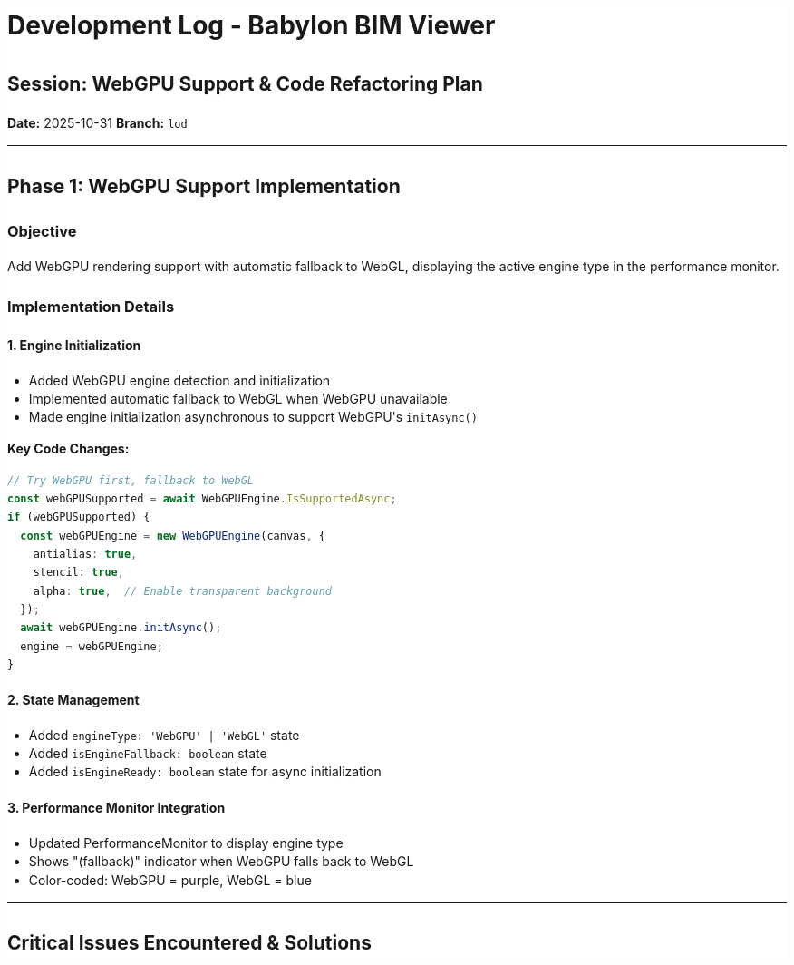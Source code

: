 # Development Log - Babylon BIM Viewer

## Session: WebGPU Support & Code Refactoring Plan

**Date:** 2025-10-31
**Branch:** `lod`

---

## Phase 1: WebGPU Support Implementation

### Objective
Add WebGPU rendering support with automatic fallback to WebGL, displaying the active engine type in the performance monitor.

### Implementation Details

#### 1. Engine Initialization
- Added WebGPU engine detection and initialization
- Implemented automatic fallback to WebGL when WebGPU unavailable
- Made engine initialization asynchronous to support WebGPU's `initAsync()`

**Key Code Changes:**
```typescript
// Try WebGPU first, fallback to WebGL
const webGPUSupported = await WebGPUEngine.IsSupportedAsync;
if (webGPUSupported) {
  const webGPUEngine = new WebGPUEngine(canvas, {
    antialias: true,
    stencil: true,
    alpha: true,  // Enable transparent background
  });
  await webGPUEngine.initAsync();
  engine = webGPUEngine;
}
```

#### 2. State Management
- Added `engineType: 'WebGPU' | 'WebGL'` state
- Added `isEngineFallback: boolean` state
- Added `isEngineReady: boolean` state for async initialization

#### 3. Performance Monitor Integration
- Updated PerformanceMonitor to display engine type
- Shows "(fallback)" indicator when WebGPU falls back to WebGL
- Color-coded: WebGPU = purple, WebGL = blue

---

## Critical Issues Encountered & Solutions
